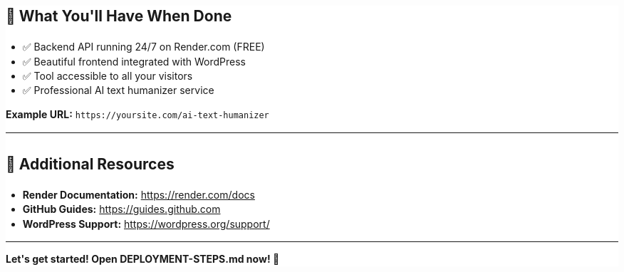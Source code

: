 ## 🎉 What You'll Have When Done

- ✅ Backend API running 24/7 on Render.com (FREE)
- ✅ Beautiful frontend integrated with WordPress
- ✅ Tool accessible to all your visitors
- ✅ Professional AI text humanizer service

**Example URL:** `https://yoursite.com/ai-text-humanizer`

---

## 📖 Additional Resources

- **Render Documentation:** https://render.com/docs
- **GitHub Guides:** https://guides.github.com
- **WordPress Support:** https://wordpress.org/support/

---

**Let's get started! Open DEPLOYMENT-STEPS.md now! 🚀**
